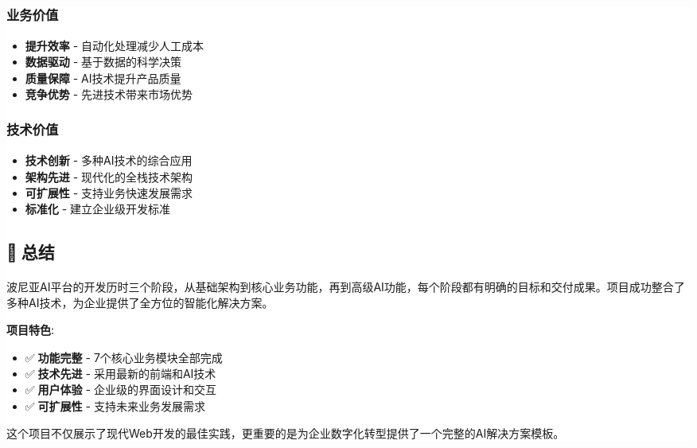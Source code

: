### 业务价值
- **提升效率** - 自动化处理减少人工成本
- **数据驱动** - 基于数据的科学决策
- **质量保障** - AI技术提升产品质量
- **竞争优势** - 先进技术带来市场优势

### 技术价值
- **技术创新** - 多种AI技术的综合应用
- **架构先进** - 现代化的全栈技术架构
- **可扩展性** - 支持业务快速发展需求
- **标准化** - 建立企业级开发标准

## 🎯 总结

波尼亚AI平台的开发历时三个阶段，从基础架构到核心业务功能，再到高级AI功能，每个阶段都有明确的目标和交付成果。项目成功整合了多种AI技术，为企业提供了全方位的智能化解决方案。

**项目特色**:
- ✅ **功能完整** - 7个核心业务模块全部完成
- ✅ **技术先进** - 采用最新的前端和AI技术
- ✅ **用户体验** - 企业级的界面设计和交互
- ✅ **可扩展性** - 支持未来业务发展需求

这个项目不仅展示了现代Web开发的最佳实践，更重要的是为企业数字化转型提供了一个完整的AI解决方案模板。
